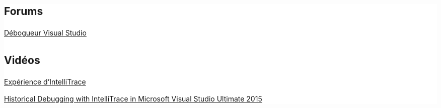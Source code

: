 ## <a name="forums"></a>Forums

[Débogueur Visual Studio](http://go.microsoft.com/fwlink/?LinkId=262263)

## <a name="videos"></a>Vidéos

[Expérience d’IntelliTrace](https://channel9.msdn.com/Series/Visual-Studio-2015-Enterprise-Videos/IntelliTrace-Experience)

[Historical Debugging with IntelliTrace in Microsoft Visual Studio Ultimate 2015](https://channel9.msdn.com/events/Ignite/2015/BRK3716)

